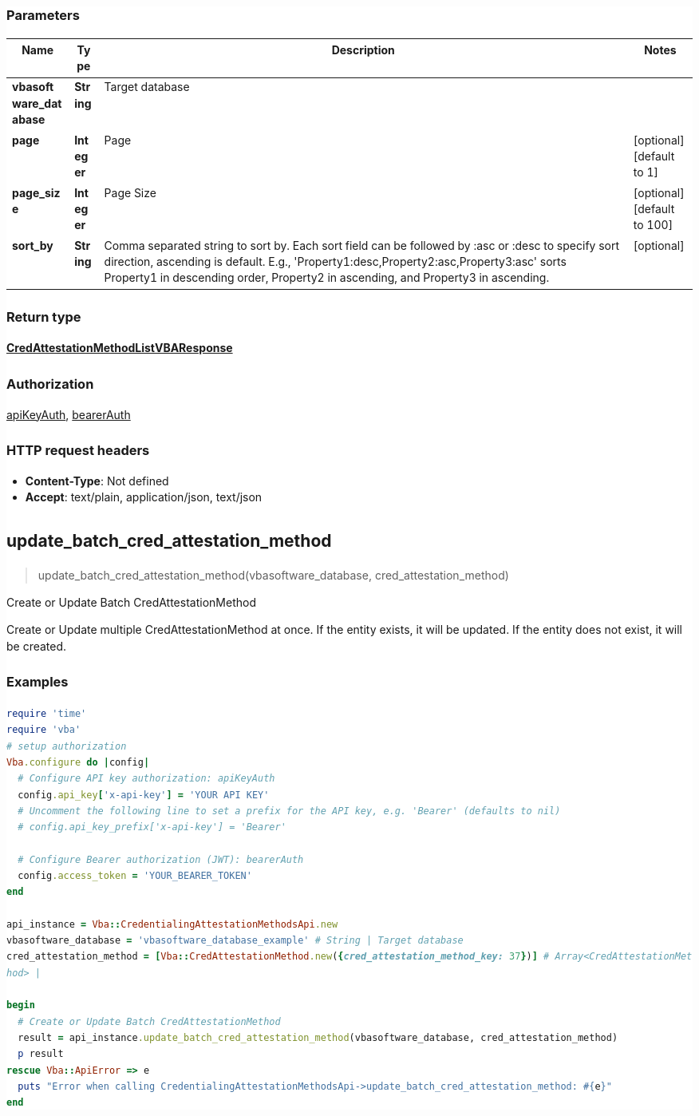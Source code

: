 ### Parameters

| Name | Type | Description | Notes |
| ---- | ---- | ----------- | ----- |
| **vbasoftware_database** | **String** | Target database |  |
| **page** | **Integer** | Page | [optional][default to 1] |
| **page_size** | **Integer** | Page Size | [optional][default to 100] |
| **sort_by** | **String** | Comma separated string to sort by. Each sort field can be followed by :asc or :desc to specify sort direction, ascending is default. E.g., &#39;Property1:desc,Property2:asc,Property3:asc&#39; sorts Property1 in descending order, Property2 in ascending, and Property3 in ascending. | [optional] |

### Return type

[**CredAttestationMethodListVBAResponse**](CredAttestationMethodListVBAResponse.md)

### Authorization

[apiKeyAuth](../README.md#apiKeyAuth), [bearerAuth](../README.md#bearerAuth)

### HTTP request headers

- **Content-Type**: Not defined
- **Accept**: text/plain, application/json, text/json


## update_batch_cred_attestation_method

> <MultiCodeResponseListVBAResponse> update_batch_cred_attestation_method(vbasoftware_database, cred_attestation_method)

Create or Update Batch CredAttestationMethod

Create or Update multiple CredAttestationMethod at once.  If the entity exists, it will be updated.  If the entity does not exist, it will be created.

### Examples

```ruby
require 'time'
require 'vba'
# setup authorization
Vba.configure do |config|
  # Configure API key authorization: apiKeyAuth
  config.api_key['x-api-key'] = 'YOUR API KEY'
  # Uncomment the following line to set a prefix for the API key, e.g. 'Bearer' (defaults to nil)
  # config.api_key_prefix['x-api-key'] = 'Bearer'

  # Configure Bearer authorization (JWT): bearerAuth
  config.access_token = 'YOUR_BEARER_TOKEN'
end

api_instance = Vba::CredentialingAttestationMethodsApi.new
vbasoftware_database = 'vbasoftware_database_example' # String | Target database
cred_attestation_method = [Vba::CredAttestationMethod.new({cred_attestation_method_key: 37})] # Array<CredAttestationMethod> | 

begin
  # Create or Update Batch CredAttestationMethod
  result = api_instance.update_batch_cred_attestation_method(vbasoftware_database, cred_attestation_method)
  p result
rescue Vba::ApiError => e
  puts "Error when calling CredentialingAttestationMethodsApi->update_batch_cred_attestation_method: #{e}"
end
```